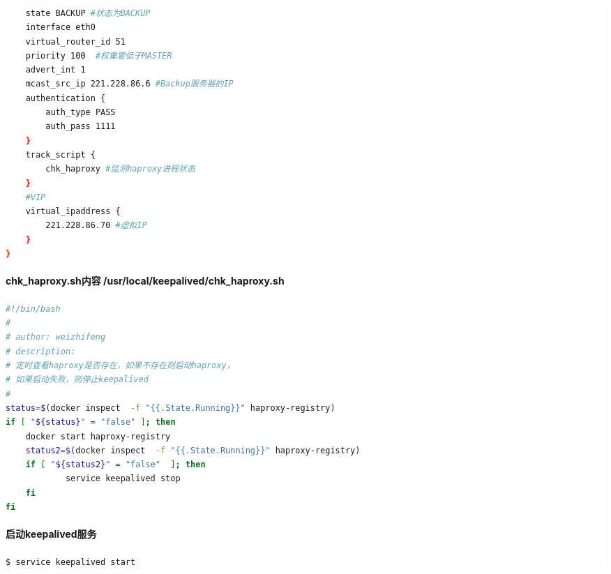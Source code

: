 ```bash
    state BACKUP #状态为BACKUP
    interface eth0
    virtual_router_id 51
    priority 100  #权重要低于MASTER
    advert_int 1
    mcast_src_ip 221.228.86.6 #Backup服务器的IP
    authentication {
        auth_type PASS
        auth_pass 1111
    }
    track_script {
        chk_haproxy #监测haproxy进程状态
    }
    #VIP
    virtual_ipaddress {
        221.228.86.70 #虚拟IP
    }
}
```
#### chk_haproxy.sh内容 /usr/local/keepalived/chk_haproxy.sh

```bash
#!/bin/bash
#
# author: weizhifeng
# description: 
# 定时查看haproxy是否存在，如果不存在则启动haproxy，
# 如果启动失败，则停止keepalived
# 
status=$(docker inspect  -f "{{.State.Running}}" haproxy-registry)
if [ "${status}" = "false" ]; then
    docker start haproxy-registry
    status2=$(docker inspect  -f "{{.State.Running}}" haproxy-registry)
    if [ "${status2}" = "false"  ]; then
            service keepalived stop
    fi
fi
```
#### 启动keepalived服务

```bash
$ service keepalived start
```








		

